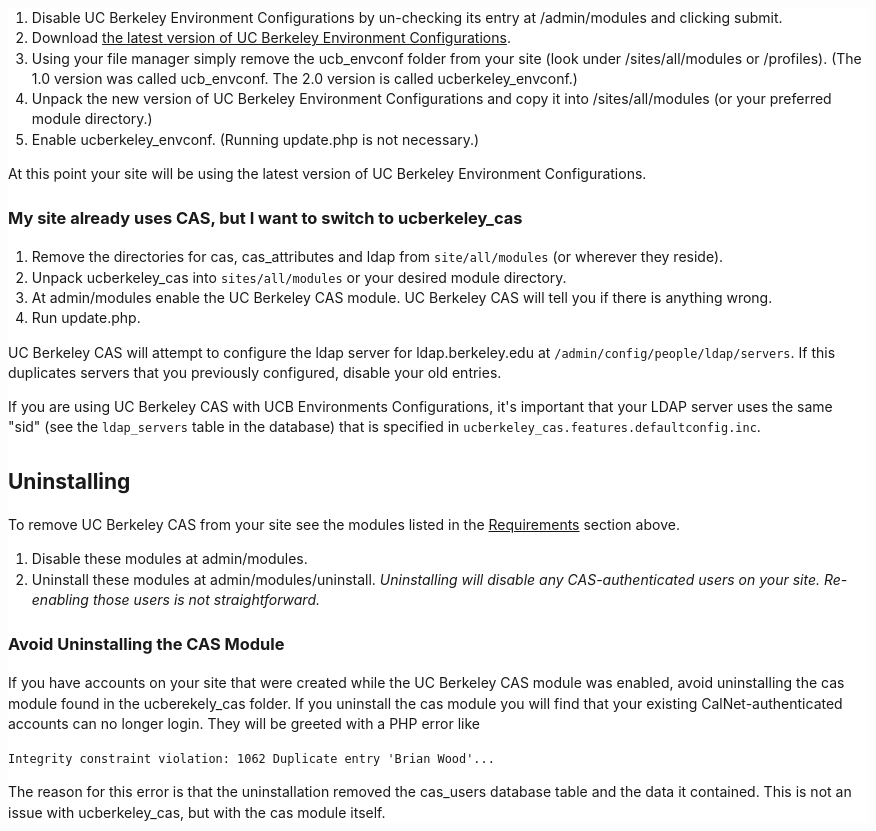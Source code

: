 1. Disable UC Berkeley Environment Configurations by un-checking its entry at /admin/modules and clicking submit.
2. Download <a href="https://github.com/ucb-ist-drupal/ucberkeley_envconf-7/releases">the latest version of UC Berkeley Environment Configurations</a>.
3. Using your file manager simply remove the ucb_envconf folder from your site (look under /sites/all/modules or /profiles). (The 1.0 version was called ucb_envconf.  The 2.0 version is called ucberkeley\_envconf.)
4. Unpack the new version of UC Berkeley Environment Configurations and copy it into /sites/all/modules (or your preferred module directory.) 
5. Enable ucberkeley_envconf. (Running update.php is not necessary.)

At this point your site will be using the latest version of UC Berkeley Environment Configurations.

### My site already uses CAS, but I want to switch to ucberkeley_cas 

1. Remove the directories for cas, cas_attributes and ldap from
`site/all/modules` (or wherever they reside).
2. Unpack ucberkeley_cas into `sites/all/modules` or your desired module directory.
3. At admin/modules enable the UC Berkeley CAS module. UC Berkeley CAS will tell
you if there is anything wrong.
4. Run update.php.

UC Berkeley CAS will attempt to configure the ldap server for ldap.berkeley.edu 
at `/admin/config/people/ldap/servers`.  If this duplicates servers that you 
previously configured, disable your old entries.

If you are using UC Berkeley CAS with UCB Environments Configurations,
it's important that your LDAP server uses the same "sid" (see the `ldap_servers` table
in the database) that is specified in `ucberkeley_cas.features.defaultconfig.inc`.

## Uninstalling 

To remove UC Berkeley CAS from your site see the modules listed in the [Requirements](#requirements) section above.

1. Disable these modules at admin/modules.
2. Uninstall these modules at admin/modules/uninstall. *Uninstalling will disable any CAS-authenticated users on your site. Re-enabling those users is not straightforward.*

### Avoid Uninstalling the CAS Module 

If you have accounts on your site that were created while the UC Berkeley CAS
module was enabled, avoid uninstalling the cas module found in the 
ucberekely_cas folder. If you uninstall the cas module you will find that your 
existing CalNet-authenticated accounts can no longer login. They will be
greeted with a PHP error like

  `Integrity constraint violation: 1062 Duplicate entry 'Brian Wood'...`

The reason for this error is that the uninstallation removed the
cas\_users database table and the data it contained.  This is not an
issue with ucberkeley_cas, but with the cas module itself.
